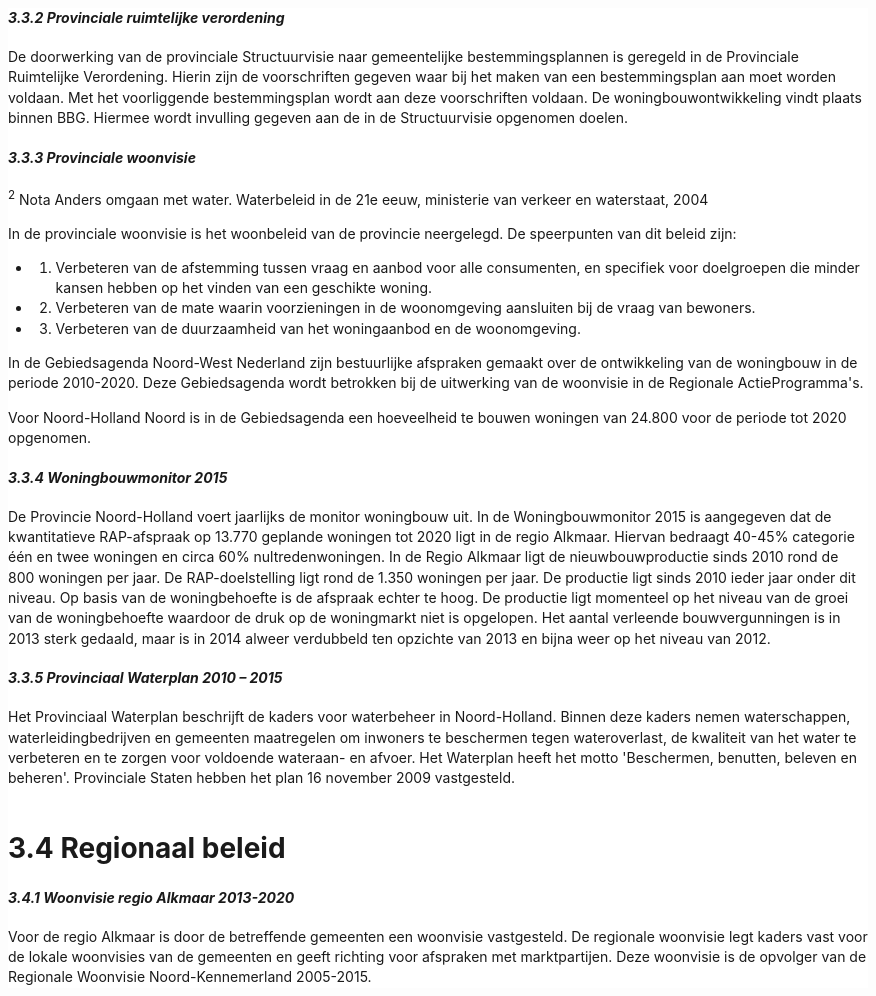 #### *3.3.2 Provinciale ruimtelijke verordening*

De doorwerking van de provinciale Structuurvisie naar gemeentelijke bestemmingsplannen is geregeld in de Provinciale Ruimtelijke Verordening. Hierin zijn de voorschriften gegeven waar bij het maken van een bestemmingsplan aan moet worden voldaan. Met het voorliggende bestemmingsplan wordt aan deze voorschriften voldaan. De woningbouwontwikkeling vindt plaats binnen BBG. Hiermee wordt invulling gegeven aan de in de Structuurvisie opgenomen doelen.

#### *3.3.3 Provinciale woonvisie*

<sup>2</sup> Nota Anders omgaan met water. Waterbeleid in de 21e eeuw, ministerie van verkeer en waterstaat, 2004

In de provinciale woonvisie is het woonbeleid van de provincie neergelegd. De speerpunten van dit beleid zijn:

- 1. Verbeteren van de afstemming tussen vraag en aanbod voor alle consumenten, en specifiek voor doelgroepen die minder kansen hebben op het vinden van een geschikte woning.
- 2. Verbeteren van de mate waarin voorzieningen in de woonomgeving aansluiten bij de vraag van bewoners.
- 3. Verbeteren van de duurzaamheid van het woningaanbod en de woonomgeving.

In de Gebiedsagenda Noord-West Nederland zijn bestuurlijke afspraken gemaakt over de ontwikkeling van de woningbouw in de periode 2010-2020. Deze Gebiedsagenda wordt betrokken bij de uitwerking van de woonvisie in de Regionale ActieProgramma's.

Voor Noord-Holland Noord is in de Gebiedsagenda een hoeveelheid te bouwen woningen van 24.800 voor de periode tot 2020 opgenomen.

#### *3.3.4 Woningbouwmonitor 2015*

De Provincie Noord-Holland voert jaarlijks de monitor woningbouw uit. In de Woningbouwmonitor 2015 is aangegeven dat de kwantitatieve RAP-afspraak op 13.770 geplande woningen tot 2020 ligt in de regio Alkmaar. Hiervan bedraagt 40-45% categorie één en twee woningen en circa 60% nultredenwoningen. In de Regio Alkmaar ligt de nieuwbouwproductie sinds 2010 rond de 800 woningen per jaar. De RAP-doelstelling ligt rond de 1.350 woningen per jaar. De productie ligt sinds 2010 ieder jaar onder dit niveau. Op basis van de woningbehoefte is de afspraak echter te hoog. De productie ligt momenteel op het niveau van de groei van de woningbehoefte waardoor de druk op de woningmarkt niet is opgelopen. Het aantal verleende bouwvergunningen is in 2013 sterk gedaald, maar is in 2014 alweer verdubbeld ten opzichte van 2013 en bijna weer op het niveau van 2012.

#### *3.3.5 Provinciaal Waterplan 2010 – 2015*

Het Provinciaal Waterplan beschrijft de kaders voor waterbeheer in Noord-Holland. Binnen deze kaders nemen waterschappen, waterleidingbedrijven en gemeenten maatregelen om inwoners te beschermen tegen wateroverlast, de kwaliteit van het water te verbeteren en te zorgen voor voldoende wateraan- en afvoer. Het Waterplan heeft het motto 'Beschermen, benutten, beleven en beheren'. Provinciale Staten hebben het plan 16 november 2009 vastgesteld.

# 3.4 Regionaal beleid

#### *3.4.1 Woonvisie regio Alkmaar 2013-2020*

Voor de regio Alkmaar is door de betreffende gemeenten een woonvisie vastgesteld. De regionale woonvisie legt kaders vast voor de lokale woonvisies van de gemeenten en geeft richting voor afspraken met marktpartijen. Deze woonvisie is de opvolger van de Regionale Woonvisie Noord-Kennemerland 2005-2015.
